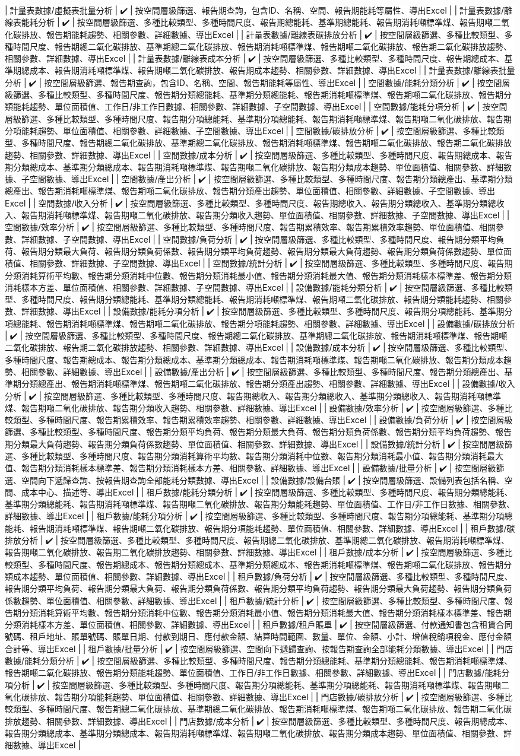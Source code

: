 | 計量表數據/虛擬表批量分析            | ✔️             | 按空間層級篩選、報告期查詢，包含ID、名稱、空間、報告期能耗等屬性、導出Excel |
| 計量表數據/離線表能耗分析            | ✔️             | 按空間層級篩選、多種比較類型、多種時間尺度、報告期總能耗、基準期總能耗、報告期消耗噸標準煤、報告期噸二氧化碳排放、報告期能耗趨勢、相關參數、詳細數據、導出Excel |
| 計量表數據/離線表碳排放分析           | ✔️             | 按空間層級篩選、多種比較類型、多種時間尺度、報告期總二氧化碳排放、基準期總二氧化碳排放、報告期消耗噸標準煤、報告期噸二氧化碳排放、報告期二氧化碳排放趨勢、相關參數、詳細數據、導出Excel |
| 計量表數據/離線表成本分析            | ✔️             | 按空間層級篩選、多種比較類型、多種時間尺度、報告期總成本、基準期總成本、報告期消耗噸標準煤、報告期噸二氧化碳排放、報告期成本趨勢、相關參數、詳細數據、導出Excel |
| 計量表數據/離線表批量分析            | ✔️             | 按空間層級篩選、報告期查詢，包含ID、名稱、空間、報告期能耗等屬性、導出Excel |
| 空間數據/能耗分類分析               | ✔️             | 按空間層級篩選、多種比較類型、多種時間尺度、報告期分類總能耗、基準期分類總能耗、報告期消耗噸標準煤、報告期噸二氧化碳排放、報告期分類能耗趨勢、單位面積值、工作日/非工作日數據、相關參數、詳細數據、子空間數據、導出Excel |
| 空間數據/能耗分項分析               | ✔️             | 按空間層級篩選、多種比較類型、多種時間尺度、報告期分項總能耗、基準期分項總能耗、報告期消耗噸標準煤、報告期噸二氧化碳排放、報告期分項能耗趨勢、單位面積值、相關參數、詳細數據、子空間數據、導出Excel |
| 空間數據/碳排放分析                 | ✔️             | 按空間層級篩選、多種比較類型、多種時間尺度、報告期總二氧化碳排放、基準期總二氧化碳排放、報告期消耗噸標準煤、報告期噸二氧化碳排放、報告期二氧化碳排放趨勢、相關參數、詳細數據、導出Excel |
| 空間數據/成本分析                   | ✔️             | 按空間層級篩選、多種比較類型、多種時間尺度、報告期總成本、報告期分類總成本、基準期分類總成本、報告期消耗噸標準煤、報告期噸二氧化碳排放、報告期分類成本趨勢、單位面積值、相關參數、詳細數據、子空間數據、導出Excel |
| 空間數據/產出分析                   | ✔️             | 按空間層級篩選、多種比較類型、多種時間尺度、報告期分類總產出、基準期分類總產出、報告期消耗噸標準煤、報告期噸二氧化碳排放、報告期分類產出趨勢、單位面積值、相關參數、詳細數據、子空間數據、導出Excel |
| 空間數據/收入分析                   | ✔️             | 按空間層級篩選、多種比較類型、多種時間尺度、報告期總收入、報告期分類總收入、基準期分類總收入、報告期消耗噸標準煤、報告期噸二氧化碳排放、報告期分類收入趨勢、單位面積值、相關參數、詳細數據、子空間數據、導出Excel |
| 空間數據/效率分析                   | ✔️             | 按空間層級篩選、多種比較類型、多種時間尺度、報告期累積效率、報告期累積效率趨勢、單位面積值、相關參數、詳細數據、子空間數據、導出Excel |
| 空間數據/負荷分析                   | ✔️             | 按空間層級篩選、多種比較類型、多種時間尺度、報告期分類平均負荷、報告期分類最大負荷、報告期分類負荷係數、報告期分類平均負荷趨勢、報告期分類最大負荷趨勢、報告期分類負荷係數趨勢、單位面積值、相關參數、詳細數據、子空間數據、導出Excel |
| 空間數據/統計分析                   | ✔️             | 按空間層級篩選、多種比較類型、多種時間尺度、報告期分類消耗算術平均數、報告期分類消耗中位數、報告期分類消耗最小值、報告期分類消耗最大值、報告期分類消耗樣本標準差、報告期分類消耗樣本方差、單位面積值、相關參數、詳細數據、子空間數據、導出Excel |
| 設備數據/能耗分類分析                | ✔️             | 按空間層級篩選、多種比較類型、多種時間尺度、報告期分類總能耗、基準期分類總能耗、報告期消耗噸標準煤、報告期噸二氧化碳排放、報告期分類能耗趨勢、相關參數、詳細數據、導出Excel |
| 設備數據/能耗分項分析               | ✔️             | 按空間層級篩選、多種比較類型、多種時間尺度、報告期分項總能耗、基準期分項總能耗、報告期消耗噸標準煤、報告期噸二氧化碳排放、報告期分項能耗趨勢、相關參數、詳細數據、導出Excel |
| 設備數據/碳排放分析                 | ✔️             | 按空間層級篩選、多種比較類型、多種時間尺度、報告期總二氧化碳排放、基準期總二氧化碳排放、報告期消耗噸標準煤、報告期噸二氧化碳排放、報告期二氧化碳排放趨勢、相關參數、詳細數據、導出Excel |
| 設備數據/成本分析                   | ✔️             | 按空間層級篩選、多種比較類型、多種時間尺度、報告期總成本、報告期分類總成本、基準期分類總成本、報告期消耗噸標準煤、報告期噸二氧化碳排放、報告期分類成本趨勢、相關參數、詳細數據、導出Excel |
| 設備數據/產出分析                   | ✔️             | 按空間層級篩選、多種比較類型、多種時間尺度、報告期分類總產出、基準期分類總產出、報告期消耗噸標準煤、報告期噸二氧化碳排放、報告期分類產出趨勢、相關參數、詳細數據、導出Excel |
| 設備數據/收入分析                   | ✔️             | 按空間層級篩選、多種比較類型、多種時間尺度、報告期總收入、報告期分類總收入、基準期分類總收入、報告期消耗噸標準煤、報告期噸二氧化碳排放、報告期分類收入趨勢、相關參數、詳細數據、導出Excel |
| 設備數據/效率分析                   | ✔️             | 按空間層級篩選、多種比較類型、多種時間尺度、報告期累積效率、報告期累積效率趨勢、相關參數、詳細數據、導出Excel |
| 設備數據/負荷分析                   | ✔️             | 按空間層級篩選、多種比較類型、多種時間尺度、報告期分類平均負荷、報告期分類最大負荷、報告期分類負荷係數、報告期分類平均負荷趨勢、報告期分類最大負荷趨勢、報告期分類負荷係數趨勢、單位面積值、相關參數、詳細數據、導出Excel |
| 設備數據/統計分析                   | ✔️             | 按空間層級篩選、多種比較類型、多種時間尺度、報告期分類消耗算術平均數、報告期分類消耗中位數、報告期分類消耗最小值、報告期分類消耗最大值、報告期分類消耗樣本標準差、報告期分類消耗樣本方差、相關參數、詳細數據、導出Excel |
| 設備數據/批量分析                   | ✔️             | 按空間層級篩選、空間向下遞歸查詢、按報告期查詢全部能耗分類數據、導出Excel |
| 設備數據/設備台賬                   | ✔️             | 按空間層級篩選、設備列表包括名稱、空間、成本中心、描述等、導出Excel |
| 租戶數據/能耗分類分析                | ✔️             | 按空間層級篩選、多種比較類型、多種時間尺度、報告期分類總能耗、基準期分類總能耗、報告期消耗噸標準煤、報告期噸二氧化碳排放、報告期分類能耗趨勢、單位面積值、工作日/非工作日數據、相關參數、詳細數據、導出Excel |
| 租戶數據/能耗分項分析                | ✔️             | 按空間層級篩選、多種比較類型、多種時間尺度、報告期分項總能耗、基準期分項總能耗、報告期消耗噸標準煤、報告期噸二氧化碳排放、報告期分項能耗趨勢、單位面積值、相關參數、詳細數據、導出Excel |
| 租戶數據/碳排放分析                 | ✔️             | 按空間層級篩選、多種比較類型、多種時間尺度、報告期總二氧化碳排放、基準期總二氧化碳排放、報告期消耗噸標準煤、報告期噸二氧化碳排放、報告期二氧化碳排放趨勢、相關參數、詳細數據、導出Excel |
| 租戶數據/成本分析                   | ✔️             | 按空間層級篩選、多種比較類型、多種時間尺度、報告期總成本、報告期分類總成本、基準期分類總成本、報告期消耗噸標準煤、報告期噸二氧化碳排放、報告期分類成本趨勢、單位面積值、相關參數、詳細數據、導出Excel |
| 租戶數據/負荷分析                   | ✔️             | 按空間層級篩選、多種比較類型、多種時間尺度、報告期分類平均負荷、報告期分類最大負荷、報告期分類負荷係數、報告期分類平均負荷趨勢、報告期分類最大負荷趨勢、報告期分類負荷係數趨勢、單位面積值、相關參數、詳細數據、導出Excel |
| 租戶數據/統計分析                   | ✔️             | 按空間層級篩選、多種比較類型、多種時間尺度、報告期分類消耗算術平均數、報告期分類消耗中位數、報告期分類消耗最小值、報告期分類消耗最大值、報告期分類消耗樣本標準差、報告期分類消耗樣本方差、單位面積值、相關參數、詳細數據、導出Excel |
| 租戶數據/租戶賬單                   | ✔️             | 按空間層級篩選、付款通知書包含租賃合同號碼、租戶地址、賬單號碼、賬單日期、付款到期日、應付款金額、結算時間範圍、數量、單位、金額、小計、增值稅銷項稅金、應付金額合計等、導出Excel |
| 租戶數據/批量分析                   | ✔️             | 按空間層級篩選、空間向下遞歸查詢、按報告期查詢全部能耗分類數據、導出Excel |
| 門店數據/能耗分類分析                | ✔️             | 按空間層級篩選、多種比較類型、多種時間尺度、報告期分類總能耗、基準期分類總能耗、報告期消耗噸標準煤、報告期噸二氧化碳排放、報告期分類能耗趨勢、單位面積值、工作日/非工作日數據、相關參數、詳細數據、導出Excel |
| 門店數據/能耗分項分析                | ✔️             | 按空間層級篩選、多種比較類型、多種時間尺度、報告期分項總能耗、基準期分項總能耗、報告期消耗噸標準煤、報告期噸二氧化碳排放、報告期分項能耗趨勢、單位面積值、相關參數、詳細數據、導出Excel |
| 門店數據/碳排放分析                 | ✔️             | 按空間層級篩選、多種比較類型、多種時間尺度、報告期總二氧化碳排放、基準期總二氧化碳排放、報告期消耗噸標準煤、報告期噸二氧化碳排放、報告期二氧化碳排放趨勢、相關參數、詳細數據、導出Excel |
| 門店數據/成本分析                   | ✔️             | 按空間層級篩選、多種比較類型、多種時間尺度、報告期總成本、報告期分類總成本、基準期分類總成本、報告期消耗噸標準煤、報告期噸二氧化碳排放、報告期分類成本趨勢、單位面積值、相關參數、詳細數據、導出Excel |